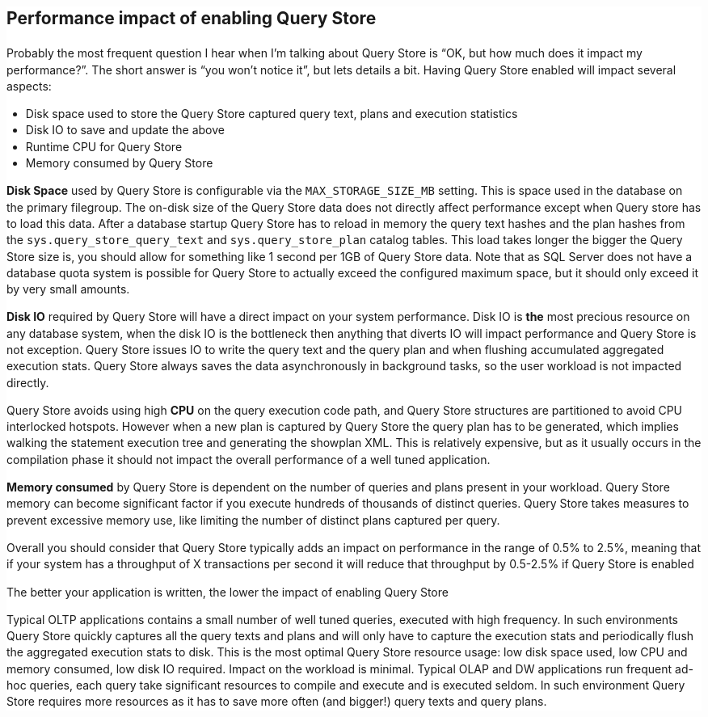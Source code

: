 ## Performance impact of enabling Query Store

Probably the most frequent question I hear when I&#8217;m talking about Query Store is &#8220;OK, but how much does it impact my performance?&#8221;. The short answer is &#8220;you won&#8217;t notice it&#8221;, but lets details a bit. Having Query Store enabled will impact several aspects:

  * Disk space used to store the Query Store captured query text, plans and execution statistics
  * Disk IO to save and update the above
  * Runtime CPU for Query Store
  * Memory consumed by Query Store

**Disk Space** used by Query Store is configurable via the <tt>MAX_STORAGE_SIZE_MB</tt> setting. This is space used in the database on the primary filegroup. The on-disk size of the Query Store data does not directly affect performance except when Query store has to load this data. After a database startup Query Store has to reload in memory the query text hashes and the plan hashes from the <tt>sys.query_store_query_text</tt> and <tt>sys.query_store_plan</tt> catalog tables. This load takes longer the bigger the Query Store size is, you should allow for something like 1 second per 1GB of Query Store data. Note that as SQL Server does not have a database quota system is possible for Query Store to actually exceed the configured maximum space, but it should only exceed it by very small amounts.

**Disk IO** required by Query Store will have a direct impact on your system performance. Disk IO is **the** most precious resource on any database system, when the disk IO is the bottleneck then anything that diverts IO will impact performance and Query Store is not exception. Query Store issues IO to write the query text and the query plan and when flushing accumulated aggregated execution stats. Query Store always saves the data asynchronously in background tasks, so the user workload is not impacted directly.

Query Store avoids using high **CPU** on the query execution code path, and Query Store structures are partitioned to avoid CPU interlocked hotspots. However when a new plan is captured by Query Store the query plan has to be generated, which implies walking the statement execution tree and generating the showplan XML. This is relatively expensive, but as it usually occurs in the compilation phase it should not impact the overall performance of a well tuned application.

**Memory consumed** by Query Store is dependent on the number of queries and plans present in your workload. Query Store memory can become significant factor if you execute hundreds of thousands of distinct queries. Query Store takes measures to prevent excessive memory use, like limiting the number of distinct plans captured per query.

Overall you should consider that Query Store typically adds an impact on performance in the range of 0.5% to 2.5%, meaning that if your system has a throughput of X transactions per second it will reduce that throughput by 0.5-2.5% if Query Store is enabled

<p class="callout float-right">
  The better your application is written, the lower the impact of enabling Query Store
</p>

Typical OLTP applications contains a small number of well tuned queries, executed with high frequency. In such environments Query Store quickly captures all the query texts and plans and will only have to capture the execution stats and periodically flush the aggregated execution stats to disk. This is the most optimal Query Store resource usage: low disk space used, low CPU and memory consumed, low disk IO required. Impact on the workload is minimal. Typical OLAP and DW applications run frequent ad-hoc queries, each query take significant resources to compile and execute and is executed seldom. In such environment Query Store requires more resources as it has to save more often (and bigger!) query texts and query plans.
